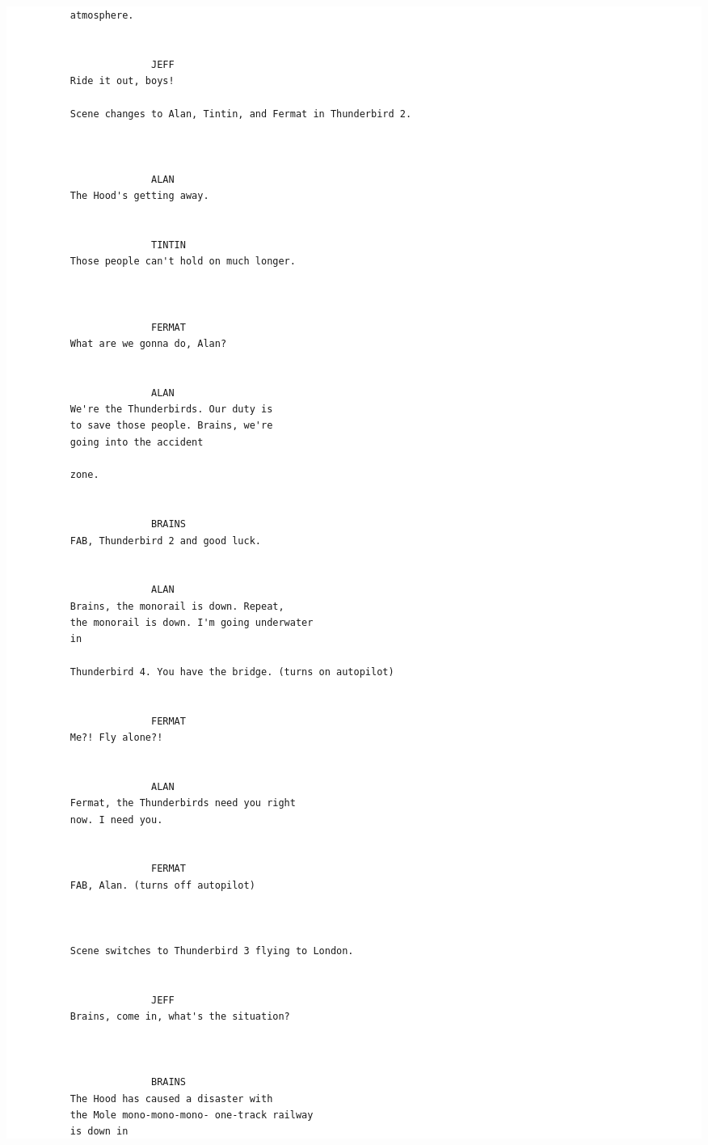                atmosphere.

               
                             JEFF
               Ride it out, boys!

               Scene changes to Alan, Tintin, and Fermat in Thunderbird 2.
 
               
               
                             ALAN
               The Hood's getting away.

               
                             TINTIN
               Those people can't hold on much longer.
 
               
               
                             FERMAT
               What are we gonna do, Alan?

               
                             ALAN
               We're the Thunderbirds. Our duty is 
               to save those people. Brains, we're 
               going into the accident
 
               zone.

               
                             BRAINS
               FAB, Thunderbird 2 and good luck.

               
                             ALAN
               Brains, the monorail is down. Repeat, 
               the monorail is down. I'm going underwater 
               in
 
               Thunderbird 4. You have the bridge. (turns on autopilot)

               
                             FERMAT
               Me?! Fly alone?!

               
                             ALAN
               Fermat, the Thunderbirds need you right 
               now. I need you.
 
               
                             FERMAT
               FAB, Alan. (turns off autopilot)

               
               
               Scene switches to Thunderbird 3 flying to London.

               
                             JEFF
               Brains, come in, what's the situation?
 
               
               
                             BRAINS
               The Hood has caused a disaster with 
               the Mole mono-mono-mono- one-track railway 
               is down in
 